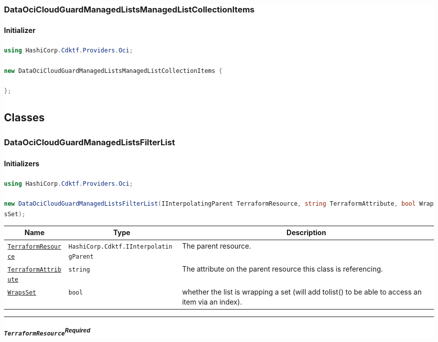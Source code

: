 
### DataOciCloudGuardManagedListsManagedListCollectionItems <a name="DataOciCloudGuardManagedListsManagedListCollectionItems" id="rhizo-co-terraform-provider-oci.dataOciCloudGuardManagedLists.DataOciCloudGuardManagedListsManagedListCollectionItems"></a>

#### Initializer <a name="Initializer" id="rhizo-co-terraform-provider-oci.dataOciCloudGuardManagedLists.DataOciCloudGuardManagedListsManagedListCollectionItems.Initializer"></a>

```csharp
using HashiCorp.Cdktf.Providers.Oci;

new DataOciCloudGuardManagedListsManagedListCollectionItems {

};
```


## Classes <a name="Classes" id="Classes"></a>

### DataOciCloudGuardManagedListsFilterList <a name="DataOciCloudGuardManagedListsFilterList" id="rhizo-co-terraform-provider-oci.dataOciCloudGuardManagedLists.DataOciCloudGuardManagedListsFilterList"></a>

#### Initializers <a name="Initializers" id="rhizo-co-terraform-provider-oci.dataOciCloudGuardManagedLists.DataOciCloudGuardManagedListsFilterList.Initializer"></a>

```csharp
using HashiCorp.Cdktf.Providers.Oci;

new DataOciCloudGuardManagedListsFilterList(IInterpolatingParent TerraformResource, string TerraformAttribute, bool WrapsSet);
```

| **Name** | **Type** | **Description** |
| --- | --- | --- |
| <code><a href="#rhizo-co-terraform-provider-oci.dataOciCloudGuardManagedLists.DataOciCloudGuardManagedListsFilterList.Initializer.parameter.terraformResource">TerraformResource</a></code> | <code>HashiCorp.Cdktf.IInterpolatingParent</code> | The parent resource. |
| <code><a href="#rhizo-co-terraform-provider-oci.dataOciCloudGuardManagedLists.DataOciCloudGuardManagedListsFilterList.Initializer.parameter.terraformAttribute">TerraformAttribute</a></code> | <code>string</code> | The attribute on the parent resource this class is referencing. |
| <code><a href="#rhizo-co-terraform-provider-oci.dataOciCloudGuardManagedLists.DataOciCloudGuardManagedListsFilterList.Initializer.parameter.wrapsSet">WrapsSet</a></code> | <code>bool</code> | whether the list is wrapping a set (will add tolist() to be able to access an item via an index). |

---

##### `TerraformResource`<sup>Required</sup> <a name="TerraformResource" id="rhizo-co-terraform-provider-oci.dataOciCloudGuardManagedLists.DataOciCloudGuardManagedListsFilterList.Initializer.parameter.terraformResource"></a>
